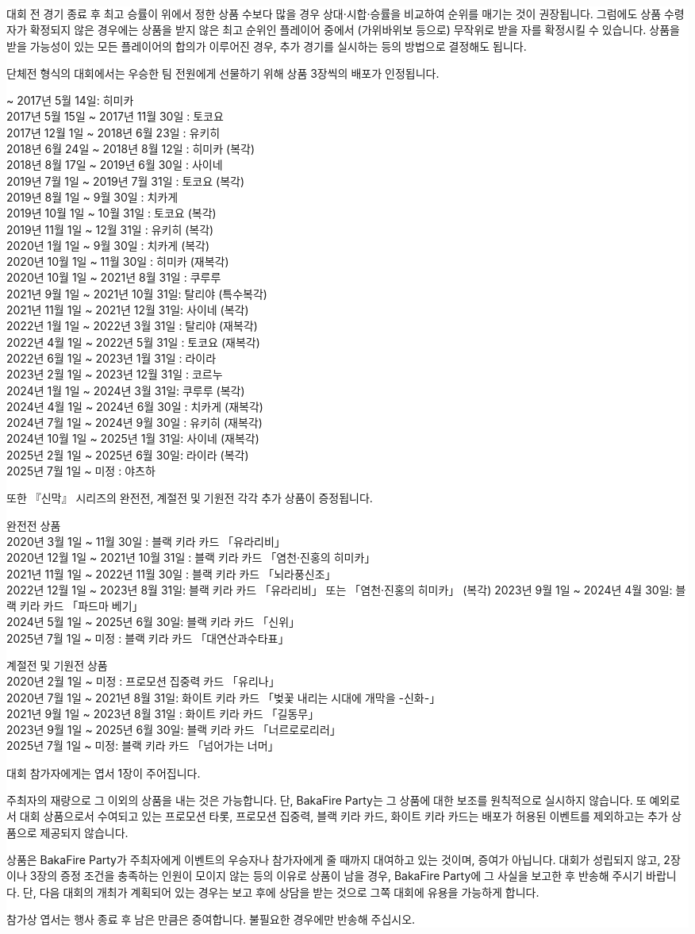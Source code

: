 대회 전 경기 종료 후 최고 승률이 위에서 정한 상품 수보다 많을 경우 상대·시합·승률을 비교하여 순위를 매기는 것이 권장됩니다. 그럼에도 상품 수령자가 확정되지 않은 경우에는 상품을 받지 않은 최고 순위인 플레이어 중에서 (가위바위보 등으로) 무작위로 받을 자를 확정시킬 수 있습니다. 상품을 받을 가능성이 있는 모든 플레이어의 합의가 이루어진 경우, 추가 경기를 실시하는 등의 방법으로 결정해도 됩니다.

단체전 형식의 대회에서는 우승한 팀 전원에게 선물하기 위해 상품 3장씩의 배포가 인정됩니다.

~ 2017년 5월 14일: 히미카  
2017년 5월 15일 ~ 2017년 11월 30일 : 토코요  
2017년 12월 1일 ~ 2018년 6월 23일 : 유키히  
2018년 6월 24일 ~ 2018년 8월 12일 : 히미카 (복각)  
2018년 8월 17일 ~ 2019년 6월 30일 : 사이네  
2019년 7월 1일 ~ 2019년 7월 31일 : 토코요 (복각)  
2019년 8월 1일 ~ 9월 30일 : 치카게  
2019년 10월 1일 ~ 10월 31일 : 토코요 (복각)  
2019년 11월 1일 ~ 12월 31일 : 유키히 (복각)  
2020년 1월 1일 ~ 9월 30일 : 치카게 (복각)  
2020년 10월 1일 ~ 11월 30일 : 히미카 (재복각)  
2020년 10월 1일 ~ 2021년 8월 31일 : 쿠루루  
2021년 9월 1일 ~ 2021년 10월 31일: 탈리야 (특수복각)  
2021년 11월 1일 ~ 2021년 12월 31일: 사이네 (복각)  
2022년 1월 1일 ~ 2022년 3월 31일 : 탈리야 (재복각)  
2022년 4월 1일 ~ 2022년 5월 31일 : 토코요 (재복각)  
2022년 6월 1일 ~ 2023년 1월 31일 : 라이라  
2023년 2월 1일 ~ 2023년 12월 31일 : 코르누  
2024년 1월 1일 ~ 2024년 3월 31일: 쿠루루 (복각)  
2024년 4월 1일 ~ 2024년 6월 30일 : 치카게 (재복각)  
2024년 7월 1일 ~ 2024년 9월 30일 : 유키히 (재복각)  
2024년 10월 1일 ~ 2025년 1월 31일: 사이네 (재복각)  
2025년 2월 1일 ~ 2025년 6월 30일: 라이라 (복각)  
2025년 7월 1일 ~ 미정 : 야츠하  

또한 『신막』 시리즈의 완전전, 계절전 및 기원전 각각 추가 상품이 증정됩니다.

완전전 상품  
2020년 3월 1일 ~ 11월 30일 : 블랙 키라 카드 「유라리비」  
2020년 12월 1일 ~ 2021년 10월 31일 : 블랙 키라 카드 「염천·진홍의 히미카」  
2021년 11월 1일 ~ 2022년 11월 30일 : 블랙 키라 카드 「뇌라풍신조」  
2022년 12월 1일 ~ 2023년 8월 31일: 블랙 키라 카드 「유라리비」 또는 「염천·진홍의 히미카」 (복각)  2023년 9월 1일 ~ 2024년 4월 30일: 블랙 키라 카드 「파드마 베기」  
2024년 5월 1일 ~ 2025년 6월 30일: 블랙 키라 카드 「신위」  
2025년 7월 1일 ~ 미정 : 블랙 키라 카드 「대연산과수타표」

계절전 및 기원전 상품  
2020년 2월 1일 ~ 미정 : 프로모션 집중력 카드 「유리나」  
2020년 7월 1일 ~ 2021년 8월 31일: 화이트 키라 카드 「벚꽃 내리는 시대에 개막을 -신화-」  
2021년 9월 1일 ~ 2023년 8월 31일 : 화이트 키라 카드 「길동무」  
2023년 9월 1일 ~ 2025년 6월 30일: 블랙 키라 카드 「너르로로리러」  
2025년 7월 1일 ~ 미정: 블랙 키라 카드 「넘어가는 너머」  

대회 참가자에게는 엽서 1장이 주어집니다.

주최자의 재량으로 그 이외의 상품을 내는 것은 가능합니다. 단, BakaFire Party는 그 상품에 대한 보조를 원칙적으로 실시하지 않습니다. 또 예외로서 대회 상품으로서 수여되고 있는 프로모션 타롯, 프로모션 집중력, 블랙 키라 카드, 화이트 키라 카드는 배포가 허용된 이벤트를 제외하고는 추가 상품으로 제공되지 않습니다.

상품은 BakaFire Party가 주최자에게 이벤트의 우승자나 참가자에게 줄 때까지 대여하고 있는 것이며, 증여가 아닙니다. 대회가 성립되지 않고, 2장이나 3장의 증정 조건을 충족하는 인원이 모이지 않는 등의 이유로 상품이 남을 경우, BakaFire Party에 그 사실을 보고한 후 반송해 주시기 바랍니다. 단, 다음 대회의 개최가 계획되어 있는 경우는 보고 후에 상담을 받는 것으로 그쪽 대회에 유용을 가능하게 합니다.

참가상 엽서는 행사 종료 후 남은 만큼은 증여합니다. 불필요한 경우에만 반송해 주십시오.